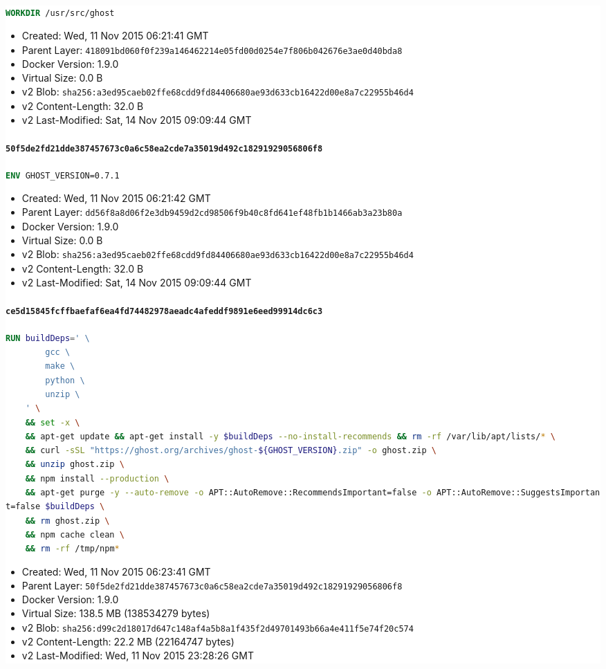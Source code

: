 ```dockerfile
WORKDIR /usr/src/ghost
```

-	Created: Wed, 11 Nov 2015 06:21:41 GMT
-	Parent Layer: `418091bd060f0f239a146462214e05fd00d0254e7f806b042676e3ae0d40bda8`
-	Docker Version: 1.9.0
-	Virtual Size: 0.0 B
-	v2 Blob: `sha256:a3ed95caeb02ffe68cdd9fd84406680ae93d633cb16422d00e8a7c22955b46d4`
-	v2 Content-Length: 32.0 B
-	v2 Last-Modified: Sat, 14 Nov 2015 09:09:44 GMT

#### `50f5de2fd21dde387457673c0a6c58ea2cde7a35019d492c18291929056806f8`

```dockerfile
ENV GHOST_VERSION=0.7.1
```

-	Created: Wed, 11 Nov 2015 06:21:42 GMT
-	Parent Layer: `dd56f8a8d06f2e3db9459d2cd98506f9b40c8fd641ef48fb1b1466ab3a23b80a`
-	Docker Version: 1.9.0
-	Virtual Size: 0.0 B
-	v2 Blob: `sha256:a3ed95caeb02ffe68cdd9fd84406680ae93d633cb16422d00e8a7c22955b46d4`
-	v2 Content-Length: 32.0 B
-	v2 Last-Modified: Sat, 14 Nov 2015 09:09:44 GMT

#### `ce5d15845fcffbaefaf6ea4fd74482978aeadc4afeddf9891e6eed99914dc6c3`

```dockerfile
RUN buildDeps=' \
		gcc \
		make \
		python \
		unzip \
	' \
	&& set -x \
	&& apt-get update && apt-get install -y $buildDeps --no-install-recommends && rm -rf /var/lib/apt/lists/* \
	&& curl -sSL "https://ghost.org/archives/ghost-${GHOST_VERSION}.zip" -o ghost.zip \
	&& unzip ghost.zip \
	&& npm install --production \
	&& apt-get purge -y --auto-remove -o APT::AutoRemove::RecommendsImportant=false -o APT::AutoRemove::SuggestsImportant=false $buildDeps \
	&& rm ghost.zip \
	&& npm cache clean \
	&& rm -rf /tmp/npm*
```

-	Created: Wed, 11 Nov 2015 06:23:41 GMT
-	Parent Layer: `50f5de2fd21dde387457673c0a6c58ea2cde7a35019d492c18291929056806f8`
-	Docker Version: 1.9.0
-	Virtual Size: 138.5 MB (138534279 bytes)
-	v2 Blob: `sha256:d99c2d18017d647c148af4a5b8a1f435f2d49701493b66a4e411f5e74f20c574`
-	v2 Content-Length: 22.2 MB (22164747 bytes)
-	v2 Last-Modified: Wed, 11 Nov 2015 23:28:26 GMT
